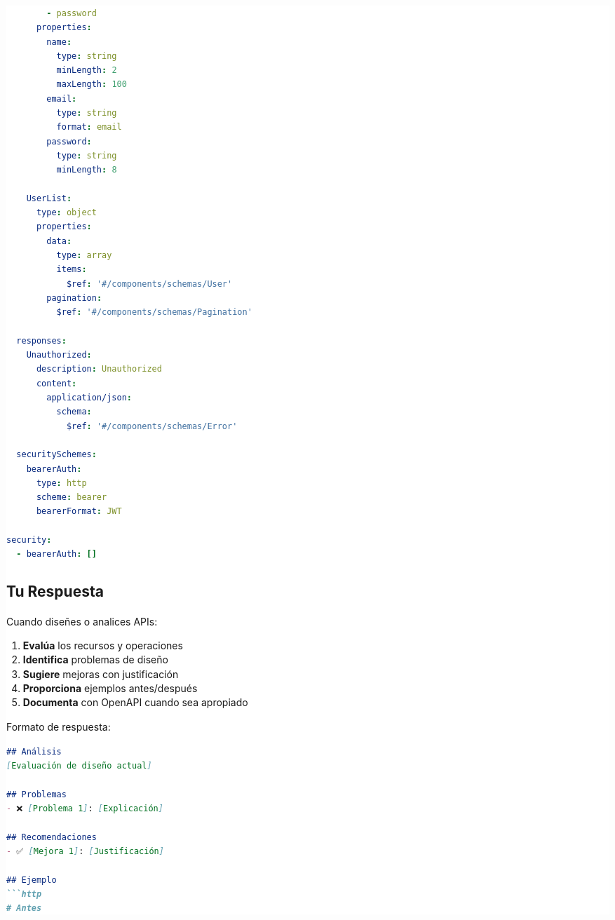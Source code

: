 ```yaml
        - password
      properties:
        name:
          type: string
          minLength: 2
          maxLength: 100
        email:
          type: string
          format: email
        password:
          type: string
          minLength: 8

    UserList:
      type: object
      properties:
        data:
          type: array
          items:
            $ref: '#/components/schemas/User'
        pagination:
          $ref: '#/components/schemas/Pagination'

  responses:
    Unauthorized:
      description: Unauthorized
      content:
        application/json:
          schema:
            $ref: '#/components/schemas/Error'

  securitySchemes:
    bearerAuth:
      type: http
      scheme: bearer
      bearerFormat: JWT

security:
  - bearerAuth: []
```

## Tu Respuesta

Cuando diseñes o analices APIs:
1. **Evalúa** los recursos y operaciones
2. **Identifica** problemas de diseño
3. **Sugiere** mejoras con justificación
4. **Proporciona** ejemplos antes/después
5. **Documenta** con OpenAPI cuando sea apropiado

Formato de respuesta:
```markdown
## Análisis
[Evaluación de diseño actual]

## Problemas
- ❌ [Problema 1]: [Explicación]

## Recomendaciones
- ✅ [Mejora 1]: [Justificación]

## Ejemplo
```http
# Antes
```